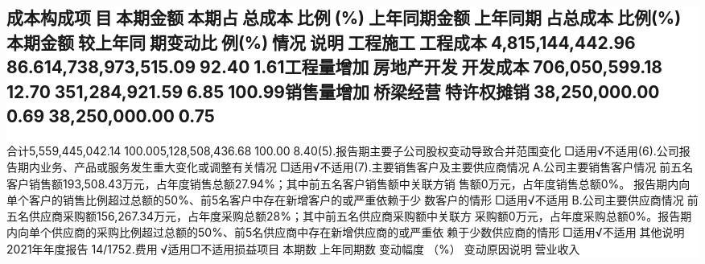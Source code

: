 成本构成项
目
本期金额
本期占
总成本
比例
(%)
上年同期金额
上年同期
占总成本
比例(%)
本期金额
较上年同
期变动比
例(%)
情况
说明
工程施工
工程成本
4,815,144,442.96
86.614,738,973,515.09
92.40
1.61工程量增加
房地产开发
开发成本
706,050,599.18
12.70
351,284,921.59
6.85
100.99销售量增加
桥梁经营
特许权摊销
38,250,000.00
0.69
38,250,000.00
0.75
-
合计5,559,445,042.14
100.005,128,508,436.68
100.00
8.40(5).报告期主要子公司股权变动导致合并范围变化
□适用√不适用(6).公司报告期内业务、产品或服务发生重大变化或调整有关情况
□适用√不适用(7).主要销售客户及主要供应商情况
A.公司主要销售客户情况
前五名客户销售额193,508.43万元，占年度销售总额27.94%；其中前五名客户销售额中关联方销
售额0万元，占年度销售总额0%。
报告期内向单个客户的销售比例超过总额的50%、前5名客户中存在新增客户的或严重依赖于少
数客户的情形
□适用√不适用
B.公司主要供应商情况
前五名供应商采购额156,267.34万元，占年度采购总额28%；其中前五名供应商采购额中关联方
采购额0万元，占年度采购总额0%。报告期内向单个供应商的采购比例超过总额的50%、前5名供应商中存在新增供应商的或严重依
赖于少数供应商的情形
□适用√不适用
其他说明
2021年年度报告
14/1752.费用
√适用□不适用损益项目
本期数
上年同期数
变动幅度
（%）
变动原因说明
营业收入